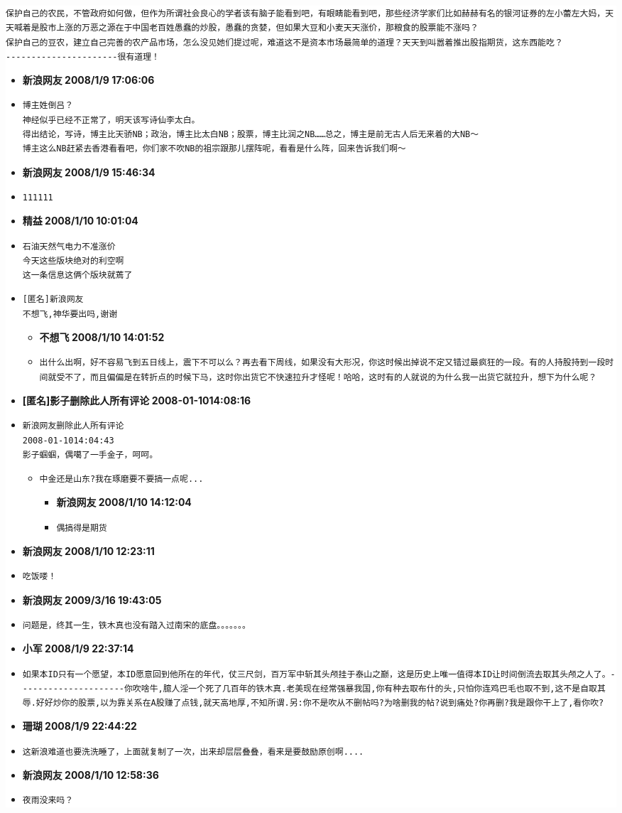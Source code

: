   ```
  保护自己的农民，不管政府如何做，但作为所谓社会良心的学者该有脑子能看到吧，有眼睛能看到吧，那些经济学家们比如赫赫有名的银河证券的左小蕾左大妈，天天喊着是股市上涨的万恶之源在于中国老百姓愚蠢的炒股，愚蠢的贪婪，但如果大豆和小麦天天涨价，那粮食的股票能不涨吗？
  保护自己的豆农，建立自己完善的农产品市场，怎么没见她们提过呢，难道这不是资本市场最简单的道理？天天到叫嚣着推出股指期货，这东西能吃？
  ----------------------很有道理！
  ```
- **新浪网友 2008/1/9 17:06:06**
- ```
  博主姓倒吕？
  神经似乎已经不正常了，明天该写诗仙李太白。
  得出结论，写诗，博主比天骄NB；政治，博主比太白NB；股票，博主比润之NB……总之，博主是前无古人后无来着的大NB～
  博主这么NB赶紧去香港看看吧，你们家不吹NB的祖宗跟那儿摆阵呢，看看是什么阵，回来告诉我们啊～
  ```
- **新浪网友 2008/1/9 15:46:34**
- ```
  111111
  ```
- **精益 2008/1/10 10:01:04**
- ```
  石油天然气电力不准涨价
  今天这些版块绝对的利空啊
  这一条信息这俩个版块就蔫了
  ```
- ```
  [匿名]新浪网友
  不想飞,神华要出吗,谢谢
  ```
   - **不想飞 2008/1/10 14:01:52**
   - ```
     出什么出啊，好不容易飞到五日线上，震下不可以么？再去看下周线，如果没有大形况，你这时候出掉说不定又错过最疯狂的一段。有的人持股持到一段时间就受不了，而且偏偏是在转折点的时候下马，这时你出货它不快速拉升才怪呢！哈哈，这时有的人就说的为什么我一出货它就拉升，想下为什么呢？
     ```
- **[匿名]影子删除此人所有评论 2008-01-1014:08:16**
- ```
  新浪网友删除此人所有评论
  2008-01-1014:04:43
  影子蝈蝈，偶噶了一手金子，呵呵。
  ```
   - ```
     中金还是山东?我在琢磨要不要搞一点呢...
     ```
      - **新浪网友 2008/1/10 14:12:04**
      - ```
        偶搞得是期货
        ```
- **新浪网友 2008/1/10 12:23:11**
- ```
  吃饭喽！
  ```
- **新浪网友 2009/3/16 19:43:05**
- ```
  问题是，终其一生，铁木真也没有踏入过南宋的底盘。。。。。。。
  ```
- **小军 2008/1/9 22:37:14**
- ```
  如果本ID只有一个愿望，本ID愿意回到他所在的年代，仗三尺剑，百万军中斩其头颅挂于泰山之巅，这是历史上唯一值得本ID让时间倒流去取其头颅之人了。---------------------你吹啥牛,臆人淫一个死了几百年的铁木真.老美现在经常强暴我国,你有种去取布什的头,只怕你连鸡巴毛也取不到,这不是自取其辱.好好炒你的股票,以为靠关系在A股赚了点钱,就天高地厚,不知所谓.另:你不是吹从不删帖吗?为啥删我的帖?说到痛处?你再删?我是跟你干上了,看你吹?
  ```
- **珊瑚 2008/1/9 22:44:22**
- ```
  这新浪难道也要洗洗睡了，上面就复制了一次，出来却层层叠叠，看来是要鼓励原创啊....
  ```
- **新浪网友 2008/1/10 12:58:36**
- ```
  夜雨没来吗？
  ```